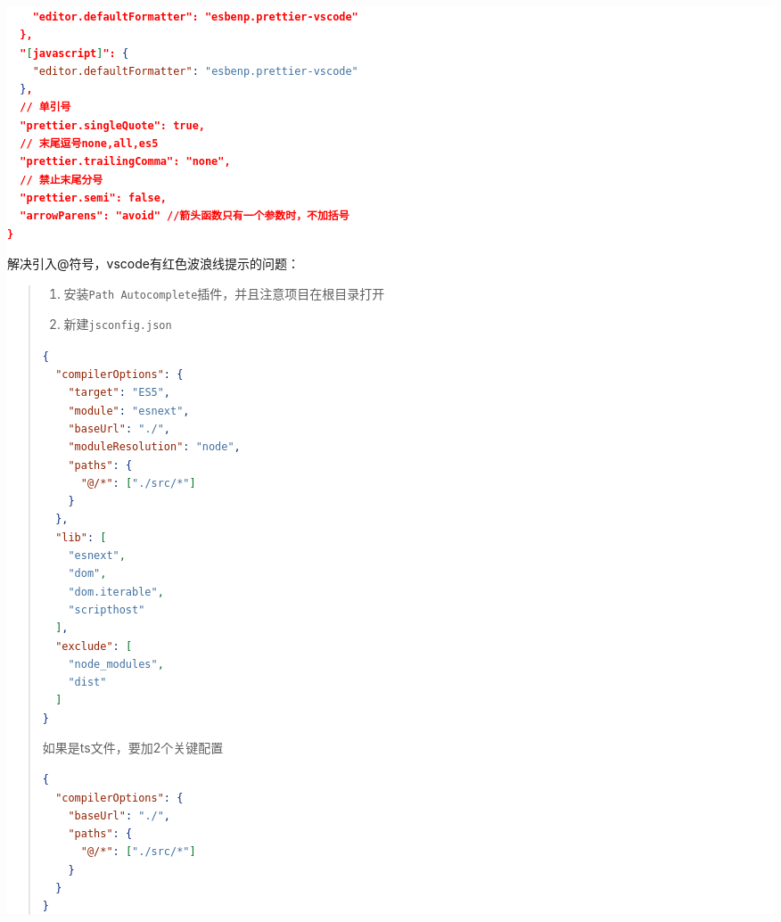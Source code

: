 ```json
    "editor.defaultFormatter": "esbenp.prettier-vscode"
  },
  "[javascript]": {
    "editor.defaultFormatter": "esbenp.prettier-vscode"
  },
  // 单引号
  "prettier.singleQuote": true,
  // 末尾逗号none,all,es5
  "prettier.trailingComma": "none",
  // 禁止末尾分号
  "prettier.semi": false,
  "arrowParens": "avoid" //箭头函数只有一个参数时，不加括号
}
```

解决引入@符号，vscode有红色波浪线提示的问题：

> 1. 安装`Path Autocomplete`插件，并且注意项目在根目录打开
>
> 2. 新建`jsconfig.json`
>
> 	```json
> 	{
> 	  "compilerOptions": {
> 	    "target": "ES5",
> 	    "module": "esnext",
> 	    "baseUrl": "./",
> 	    "moduleResolution": "node",
> 	    "paths": {
> 	      "@/*": ["./src/*"]
> 	    }
> 	  },
> 	  "lib": [
> 	    "esnext",
> 	    "dom",
> 	    "dom.iterable",
> 	    "scripthost"
> 	  ],
> 	  "exclude": [
> 	    "node_modules",
> 	    "dist"
> 	  ]
> 	}
> 	```
>
> 	如果是ts文件，要加2个关键配置
>
> 	```json
> 	{
> 	  "compilerOptions": {
> 	    "baseUrl": "./",
> 	    "paths": {
> 	      "@/*": ["./src/*"]
> 	    }
> 	  }
> 	}
> 	```
>
> 	
